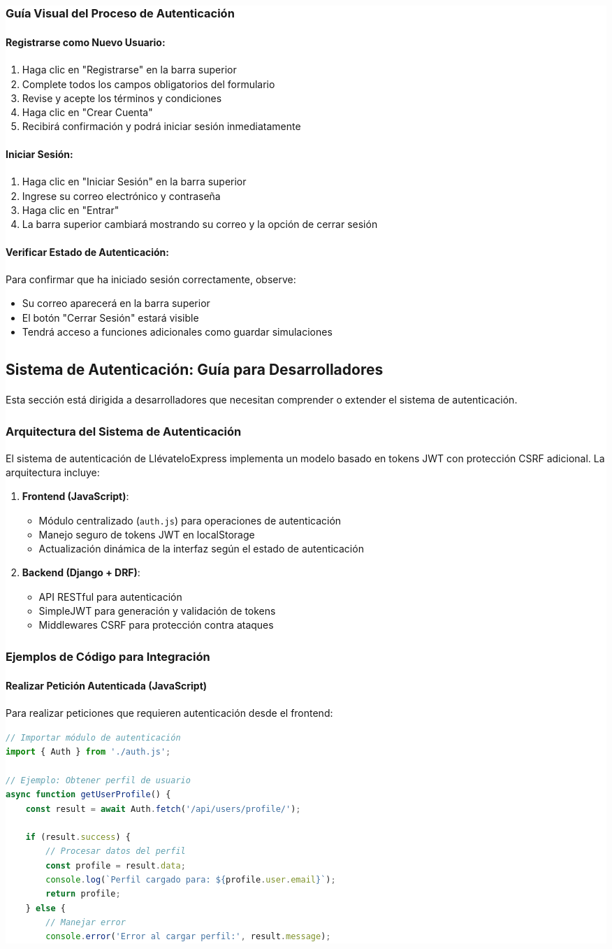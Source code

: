 ### Guía Visual del Proceso de Autenticación

#### Registrarse como Nuevo Usuario:

1. Haga clic en "Registrarse" en la barra superior
2. Complete todos los campos obligatorios del formulario
3. Revise y acepte los términos y condiciones
4. Haga clic en "Crear Cuenta"
5. Recibirá confirmación y podrá iniciar sesión inmediatamente

#### Iniciar Sesión:

1. Haga clic en "Iniciar Sesión" en la barra superior
2. Ingrese su correo electrónico y contraseña
3. Haga clic en "Entrar"
4. La barra superior cambiará mostrando su correo y la opción de cerrar sesión

#### Verificar Estado de Autenticación:

Para confirmar que ha iniciado sesión correctamente, observe:
- Su correo aparecerá en la barra superior
- El botón "Cerrar Sesión" estará visible
- Tendrá acceso a funciones adicionales como guardar simulaciones

## Sistema de Autenticación: Guía para Desarrolladores

Esta sección está dirigida a desarrolladores que necesitan comprender o extender el sistema de autenticación.

### Arquitectura del Sistema de Autenticación

El sistema de autenticación de LlévateloExpress implementa un modelo basado en tokens JWT con protección CSRF adicional. La arquitectura incluye:

1. **Frontend (JavaScript)**:
   - Módulo centralizado (`auth.js`) para operaciones de autenticación
   - Manejo seguro de tokens JWT en localStorage
   - Actualización dinámica de la interfaz según el estado de autenticación

2. **Backend (Django + DRF)**:
   - API RESTful para autenticación
   - SimpleJWT para generación y validación de tokens
   - Middlewares CSRF para protección contra ataques

### Ejemplos de Código para Integración

#### Realizar Petición Autenticada (JavaScript)

Para realizar peticiones que requieren autenticación desde el frontend:

```javascript
// Importar módulo de autenticación
import { Auth } from './auth.js';

// Ejemplo: Obtener perfil de usuario
async function getUserProfile() {
    const result = await Auth.fetch('/api/users/profile/');
    
    if (result.success) {
        // Procesar datos del perfil
        const profile = result.data;
        console.log(`Perfil cargado para: ${profile.user.email}`);
        return profile;
    } else {
        // Manejar error
        console.error('Error al cargar perfil:', result.message);
```